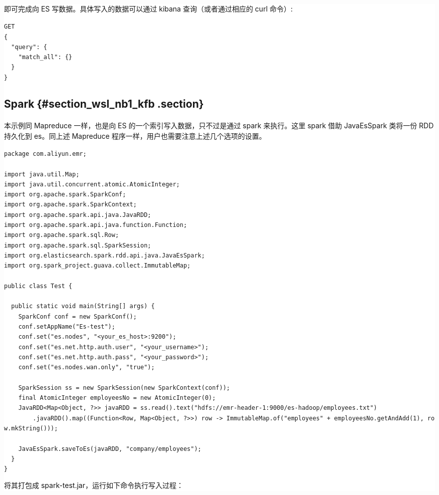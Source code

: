 即可完成向 ES 写数据。具体写入的数据可以通过 kibana 查询（或者通过相应的 curl 命令）:

```
GET
{
  "query": {
    "match_all": {}
  }
}
```

## Spark {#section_wsl_nb1_kfb .section}

本示例同 Mapreduce 一样，也是向 ES 的一个索引写入数据，只不过是通过 spark 来执行。这里 spark 借助 JavaEsSpark 类将一份 RDD 持久化到 es。同上述 Mapreduce 程序一样，用户也需要注意上述几个选项的设置。

```
package com.aliyun.emr;

import java.util.Map;
import java.util.concurrent.atomic.AtomicInteger;
import org.apache.spark.SparkConf;
import org.apache.spark.SparkContext;
import org.apache.spark.api.java.JavaRDD;
import org.apache.spark.api.java.function.Function;
import org.apache.spark.sql.Row;
import org.apache.spark.sql.SparkSession;
import org.elasticsearch.spark.rdd.api.java.JavaEsSpark;
import org.spark_project.guava.collect.ImmutableMap;

public class Test {

  public static void main(String[] args) {
    SparkConf conf = new SparkConf();
    conf.setAppName("Es-test");
    conf.set("es.nodes", "<your_es_host>:9200");
    conf.set("es.net.http.auth.user", "<your_username>");
    conf.set("es.net.http.auth.pass", "<your_password>");
    conf.set("es.nodes.wan.only", "true");

    SparkSession ss = new SparkSession(new SparkContext(conf));
    final AtomicInteger employeesNo = new AtomicInteger(0);
    JavaRDD<Map<Object, ?>> javaRDD = ss.read().text("hdfs://emr-header-1:9000/es-hadoop/employees.txt")
        .javaRDD().map((Function<Row, Map<Object, ?>>) row -> ImmutableMap.of("employees" + employeesNo.getAndAdd(1), row.mkString()));

    JavaEsSpark.saveToEs(javaRDD, "company/employees");
  }
}
```

将其打包成 spark-test.jar，运行如下命令执行写入过程：
